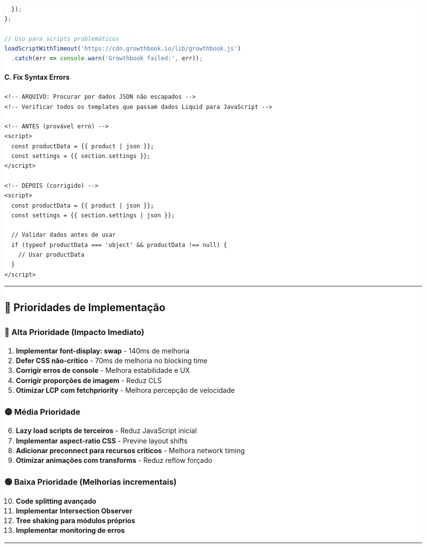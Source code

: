 ```javascript
  });
};

// Uso para scripts problemáticos
loadScriptWithTimeout('https://cdn.growthbook.io/lib/growthbook.js')
  .catch(err => console.warn('Growthbook failed:', err));
```

#### C. Fix Syntax Errors
```liquid
<!-- ARQUIVO: Procurar por dados JSON não escapados -->
<!-- Verificar todos os templates que passam dados Liquid para JavaScript -->

<!-- ANTES (provável erro) -->
<script>
  const productData = {{ product | json }};
  const settings = {{ section.settings }};
</script>

<!-- DEPOIS (corrigido) -->
<script>
  const productData = {{ product | json }};
  const settings = {{ section.settings | json }};
  
  // Validar dados antes de usar
  if (typeof productData === 'object' && productData !== null) {
    // Usar productData
  }
</script>
```

---

## 🎯 Prioridades de Implementação

### 🔴 Alta Prioridade (Impacto Imediato)
1. **Implementar font-display: swap** - 140ms de melhoria
2. **Defer CSS não-crítico** - 70ms de melhoria no blocking time
3. **Corrigir erros de console** - Melhora estabilidade e UX
4. **Corrigir proporções de imagem** - Reduz CLS
5. **Otimizar LCP com fetchpriority** - Melhora percepção de velocidade

### 🟡 Média Prioridade
6. **Lazy load scripts de terceiros** - Reduz JavaScript inicial
7. **Implementar aspect-ratio CSS** - Previne layout shifts
8. **Adicionar preconnect para recursos críticos** - Melhora network timing
9. **Otimizar animações com transforms** - Reduz reflow forçado

### 🟢 Baixa Prioridade (Melhorias incrementais)
10. **Code splitting avançado**
11. **Implementar Intersection Observer**
12. **Tree shaking para módulos próprios**
13. **Implementar monitoring de erros**

---